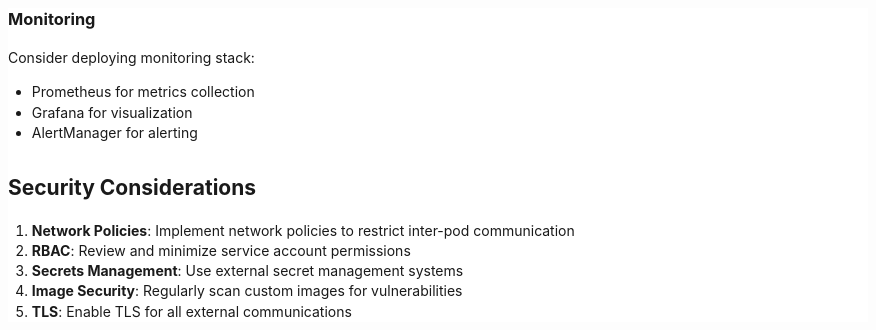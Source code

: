 ### Monitoring

Consider deploying monitoring stack:
- Prometheus for metrics collection
- Grafana for visualization
- AlertManager for alerting

## Security Considerations

1. **Network Policies**: Implement network policies to restrict inter-pod communication
2. **RBAC**: Review and minimize service account permissions
3. **Secrets Management**: Use external secret management systems
4. **Image Security**: Regularly scan custom images for vulnerabilities
5. **TLS**: Enable TLS for all external communications